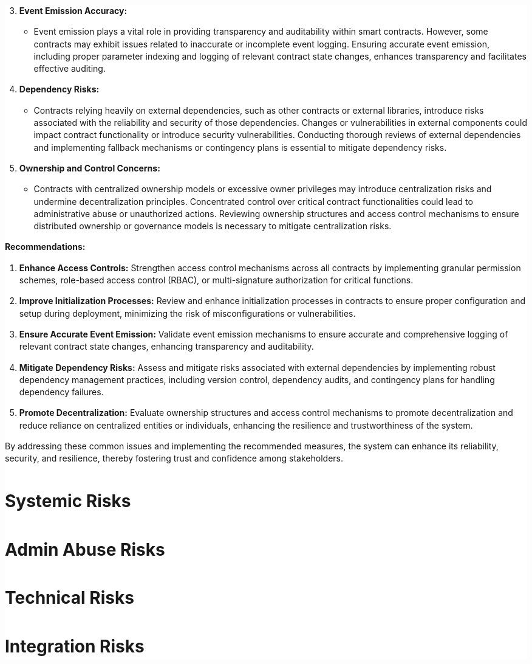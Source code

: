 3. **Event Emission Accuracy:**
   - Event emission plays a vital role in providing transparency and auditability within smart contracts. However, some contracts may exhibit issues related to inaccurate or incomplete event logging. Ensuring accurate event emission, including proper parameter indexing and logging of relevant contract state changes, enhances transparency and facilitates effective auditing.

4. **Dependency Risks:**
   - Contracts relying heavily on external dependencies, such as other contracts or external libraries, introduce risks associated with the reliability and security of those dependencies. Changes or vulnerabilities in external components could impact contract functionality or introduce security vulnerabilities. Conducting thorough reviews of external dependencies and implementing fallback mechanisms or contingency plans is essential to mitigate dependency risks.

5. **Ownership and Control Concerns:**
   - Contracts with centralized ownership models or excessive owner privileges may introduce centralization risks and undermine decentralization principles. Concentrated control over critical contract functionalities could lead to administrative abuse or unauthorized actions. Reviewing ownership structures and access control mechanisms to ensure distributed ownership or governance models is necessary to mitigate centralization risks.

**Recommendations:**

1. **Enhance Access Controls:** Strengthen access control mechanisms across all contracts by implementing granular permission schemes, role-based access control (RBAC), or multi-signature authorization for critical functions.

2. **Improve Initialization Processes:** Review and enhance initialization processes in contracts to ensure proper configuration and setup during deployment, minimizing the risk of misconfigurations or vulnerabilities.

3. **Ensure Accurate Event Emission:** Validate event emission mechanisms to ensure accurate and comprehensive logging of relevant contract state changes, enhancing transparency and auditability.

4. **Mitigate Dependency Risks:** Assess and mitigate risks associated with external dependencies by implementing robust dependency management practices, including version control, dependency audits, and contingency plans for handling dependency failures.

5. **Promote Decentralization:** Evaluate ownership structures and access control mechanisms to promote decentralization and reduce reliance on centralized entities or individuals, enhancing the resilience and trustworthiness of the system.

By addressing these common issues and implementing the recommended measures, the system can enhance its reliability, security, and resilience, thereby fostering trust and confidence among stakeholders.


# Systemic Risks
# Admin Abuse Risks
# Technical Risks
# Integration Risks
